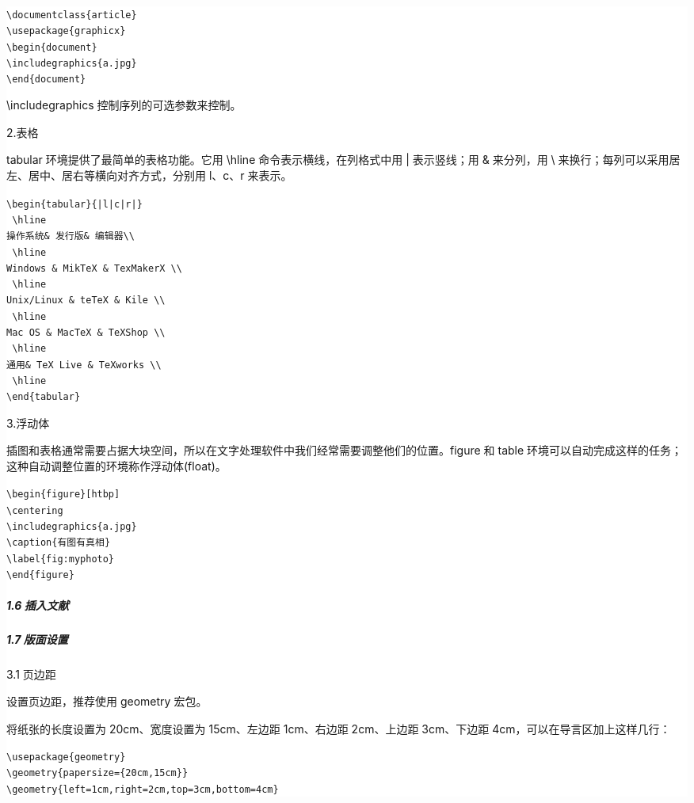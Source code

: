```
\documentclass{article}
\usepackage{graphicx}
\begin{document}
\includegraphics{a.jpg}
\end{document}
```
\includegraphics 控制序列的可选参数来控制。

2.表格

tabular 环境提供了最简单的表格功能。它用 \hline 命令表示横线，在列格式中用 | 表示竖线；用 & 来分列，用 \\ 来换行；每列可以采用居左、居中、居右等横向对齐方式，分别用 l、c、r 来表示。

```
\begin{tabular}{|l|c|r|}
 \hline
操作系统& 发行版& 编辑器\\
 \hline
Windows & MikTeX & TexMakerX \\
 \hline
Unix/Linux & teTeX & Kile \\
 \hline
Mac OS & MacTeX & TeXShop \\
 \hline
通用& TeX Live & TeXworks \\
 \hline
\end{tabular}
```

3.浮动体

插图和表格通常需要占据大块空间，所以在文字处理软件中我们经常需要调整他们的位置。figure 和 table 环境可以自动完成这样的任务；这种自动调整位置的环境称作浮动体(float)。

```
\begin{figure}[htbp]
\centering
\includegraphics{a.jpg}
\caption{有图有真相}
\label{fig:myphoto}
\end{figure}
```

##### 1.6 插入文献



##### 1.7 版面设置
3.1 页边距

设置页边距，推荐使用 geometry 宏包。

将纸张的长度设置为 20cm、宽度设置为 15cm、左边距 1cm、右边距 2cm、上边距 3cm、下边距 4cm，可以在导言区加上这样几行：

```
\usepackage{geometry}
\geometry{papersize={20cm,15cm}}
\geometry{left=1cm,right=2cm,top=3cm,bottom=4cm}
```


[^1]: 脚注内容